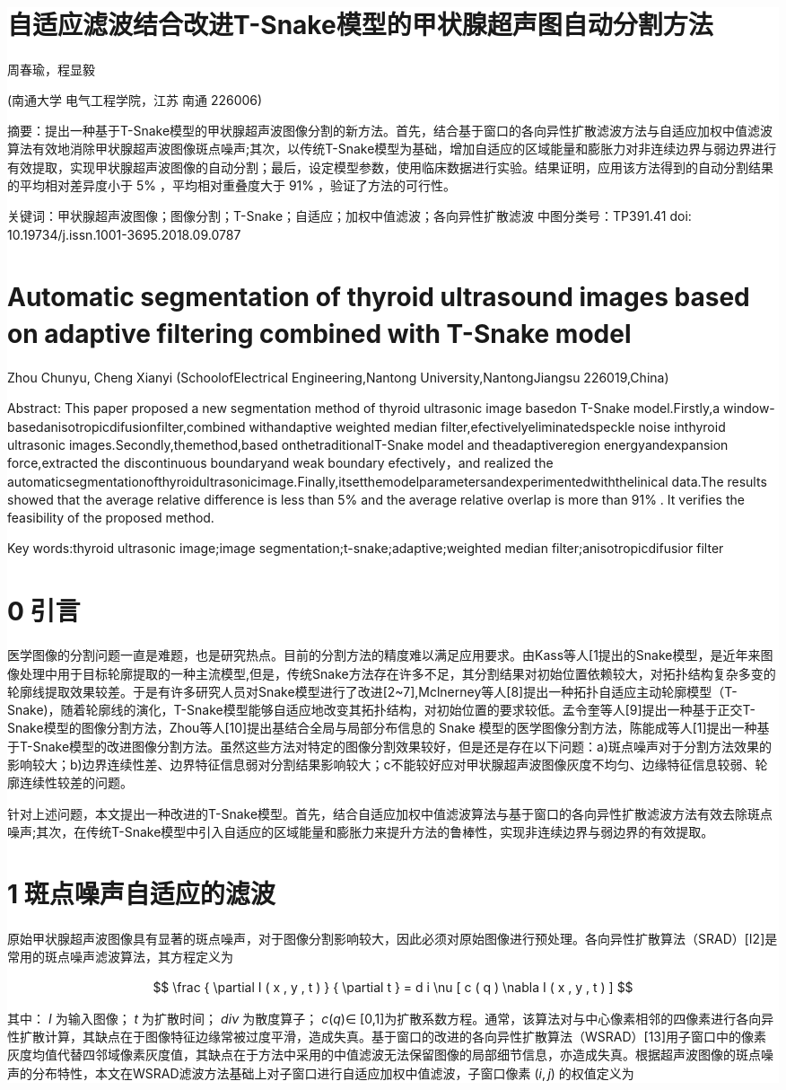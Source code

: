 # 自适应滤波结合改进T-Snake模型的甲状腺超声图自动分割方法

周春瑜，程显毅

(南通大学 电气工程学院，江苏 南通 226006)

摘要：提出一种基于T-Snake模型的甲状腺超声波图像分割的新方法。首先，结合基于窗口的各向异性扩散滤波方法与自适应加权中值滤波算法有效地消除甲状腺超声波图像斑点噪声;其次，以传统T-Snake模型为基础，增加自适应的区域能量和膨胀力对非连续边界与弱边界进行有效提取，实现甲状腺超声波图像的自动分割；最后，设定模型参数，使用临床数据进行实验。结果证明，应用该方法得到的自动分割结果的平均相对差异度小于 $5 \%$ ，平均相对重叠度大于 $91 \%$ ，验证了方法的可行性。

关键词：甲状腺超声波图像；图像分割；T-Snake；自适应；加权中值滤波；各向异性扩散滤波 中图分类号：TP391.41 doi: 10.19734/j.issn.1001-3695.2018.09.0787

# Automatic segmentation of thyroid ultrasound images based on adaptive filtering combined with T-Snake model

Zhou Chunyu, Cheng Xianyi (SchoolofElectrical Engineering,Nantong University,NantongJiangsu 226019,China)

Abstract: This paper proposed a new segmentation method of thyroid ultrasonic image basedon T-Snake model.Firstly,a window-basedanisotropicdifusionfilter,combined withandaptive weighted median filter,efectivelyeliminatedspeckle noise inthyroid ultrasonic images.Secondly,themethod,based onthetraditionalT-Snake model and theadaptiveregion energyandexpansion force,extracted the discontinuous boundaryand weak boundary efectively，and realized the automaticsegmentationofthyroidultrasonicimage.Finally,itsetthemodelparametersandexperimentedwiththelinical data.The results showed that the average relative difference is less than $5 \%$ and the average relative overlap is more than $91 \%$ . It verifies the feasibility of the proposed method.

Key words:thyroid ultrasonic image;image segmentation;t-snake;adaptive;weighted median filter;anisotropicdifusior filter

# 0 引言

医学图像的分割问题一直是难题，也是研究热点。目前的分割方法的精度难以满足应用要求。由Kass等人[1提出的Snake模型，是近年来图像处理中用于目标轮廓提取的一种主流模型,但是，传统Snake方法存在许多不足，其分割结果对初始位置依赖较大，对拓扑结构复杂多变的轮廓线提取效果较差。于是有许多研究人员对Snake模型进行了改进[2\~7],Mclnerney等人[8]提出一种拓扑自适应主动轮廓模型（T-Snake)，随着轮廓线的演化，T-Snake模型能够自适应地改变其拓扑结构，对初始位置的要求较低。孟令奎等人[9]提出一种基于正交T-Snake模型的图像分割方法，Zhou等人[10]提出基结合全局与局部分布信息的 Snake 模型的医学图像分割方法，陈能成等人[1]提出一种基于T-Snake模型的改进图像分割方法。虽然这些方法对特定的图像分割效果较好，但是还是存在以下问题：a)斑点噪声对于分割方法效果的影响较大；b)边界连续性差、边界特征信息弱对分割结果影响较大；c不能较好应对甲状腺超声波图像灰度不均匀、边缘特征信息较弱、轮廓连续性较差的问题。

针对上述问题，本文提出一种改进的T-Snake模型。首先，结合自适应加权中值滤波算法与基于窗口的各向异性扩散滤波方法有效去除斑点噪声;其次，在传统T-Snake模型中引入自适应的区域能量和膨胀力来提升方法的鲁棒性，实现非连续边界与弱边界的有效提取。

# 1 斑点噪声自适应的滤波

原始甲状腺超声波图像具有显著的斑点噪声，对于图像分割影响较大，因此必须对原始图像进行预处理。各向异性扩散算法（SRAD）[I2]是常用的斑点噪声滤波算法，其方程定义为

$$
\frac { \partial I ( x , y , t ) } { \partial t } = d i \nu [ c ( q ) \nabla I ( x , y , t ) ]
$$

其中： $I$ 为输入图像； $\textit { t }$ 为扩散时间； $d i \nu$ 为散度算子； $c ( q ) \in$ [0,1]为扩散系数方程。通常，该算法对与中心像素相邻的四像素进行各向异性扩散计算，其缺点在于图像特征边缘常被过度平滑，造成失真。基于窗口的改进的各向异性扩散算法（WSRAD）[13]用子窗口中的像素灰度均值代替四邻域像素灰度值，其缺点在于方法中采用的中值滤波无法保留图像的局部细节信息，亦造成失真。根据超声波图像的斑点噪声的分布特性，本文在WSRAD滤波方法基础上对子窗口进行自适应加权中值滤波，子窗口像素 $( i , j )$ 的权值定义为
